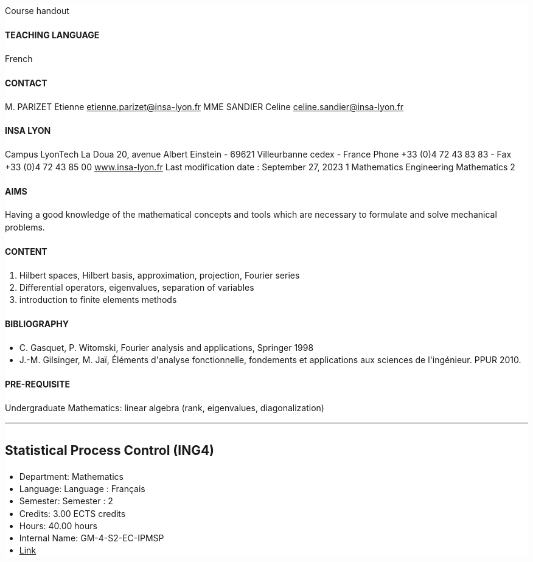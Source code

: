 Course handout

#### TEACHING LANGUAGE

French

#### CONTACT

M. PARIZET Etienne
etienne.parizet@insa-lyon.fr
MME SANDIER Celine
celine.sandier@insa-lyon.fr

#### INSA LYON

Campus LyonTech La Doua
20, avenue Albert Einstein - 69621 Villeurbanne cedex - France
Phone +33 (0)4 72 43 83 83 - Fax +33 (0)4 72 43 85 00
www.insa-lyon.fr
Last modification date : September 27, 2023
1
Mathematics
Engineering Mathematics 2

#### AIMS

Having a good knowledge  of the mathematical concepts and tools which are necessary to
formulate and solve mechanical problems.

#### CONTENT

1. Hilbert spaces, Hilbert basis, approximation, projection, Fourier series
2. Differential operators, eigenvalues, separation of variables
3. introduction to finite elements methods

#### BIBLIOGRAPHY

- C. Gasquet, P. Witomski, Fourier analysis and applications, Springer 1998
- J.-M. Gilsinger, M. Jaï, Éléments d'analyse fonctionnelle, fondements et applications aux
sciences de l'ingénieur. PPUR 2010.

#### PRE-REQUISITE

Undergraduate Mathematics: linear algebra (rank, eigenvalues, diagonalization)


---

## Statistical Process Control (ING4)

- Department: Mathematics
- Language: Language : Français
- Semester: Semester : 2
- Credits: 3.00 ECTS credits
- Hours: 40.00 hours
- Internal Name: GM-4-S2-EC-IPMSP
- [Link](https://scolpeda.insa-lyon.fr/f/ects?id=53140&_lang=en)
